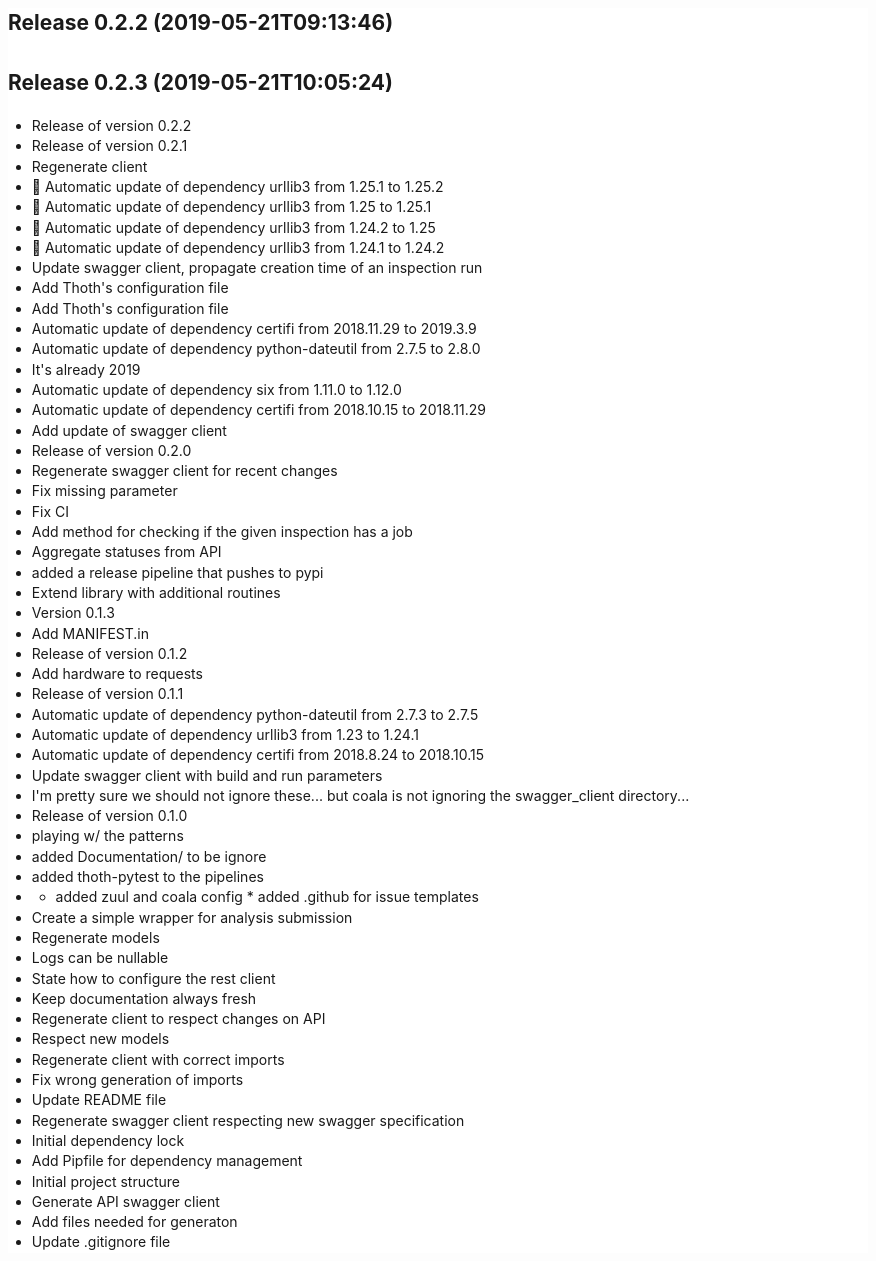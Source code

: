 ## Release 0.2.2 (2019-05-21T09:13:46)


## Release 0.2.3 (2019-05-21T10:05:24)
* Release of version 0.2.2
* Release of version 0.2.1
* Regenerate client
* :pushpin: Automatic update of dependency urllib3 from 1.25.1 to 1.25.2
* :pushpin: Automatic update of dependency urllib3 from 1.25 to 1.25.1
* :pushpin: Automatic update of dependency urllib3 from 1.24.2 to 1.25
* :pushpin: Automatic update of dependency urllib3 from 1.24.1 to 1.24.2
* Update swagger client, propagate creation time of an inspection run
* Add Thoth's configuration file
* Add Thoth's configuration file
* Automatic update of dependency certifi from 2018.11.29 to 2019.3.9
* Automatic update of dependency python-dateutil from 2.7.5 to 2.8.0
* It's already 2019
* Automatic update of dependency six from 1.11.0 to 1.12.0
* Automatic update of dependency certifi from 2018.10.15 to 2018.11.29
* Add update of swagger client
* Release of version 0.2.0
* Regenerate swagger client for recent changes
* Fix missing parameter
* Fix CI
* Add method for checking if the given inspection has a job
* Aggregate statuses from API
* added a release pipeline that pushes to pypi
* Extend library with additional routines
* Version 0.1.3
* Add MANIFEST.in
* Release of version 0.1.2
* Add hardware to requests
* Release of version 0.1.1
* Automatic update of dependency python-dateutil from 2.7.3 to 2.7.5
* Automatic update of dependency urllib3 from 1.23 to 1.24.1
* Automatic update of dependency certifi from 2018.8.24 to 2018.10.15
* Update swagger client with build and run parameters
* I'm pretty sure we should not ignore these... but coala is not ignoring the swagger_client directory...
* Release of version 0.1.0
* playing w/ the patterns
* added Documentation/ to be ignore
* added thoth-pytest to the pipelines
* * added zuul and coala config * added .github for issue templates
* Create a simple wrapper for analysis submission
* Regenerate models
* Logs can be nullable
* State how to configure the rest client
* Keep documentation always fresh
* Regenerate client to respect changes on API
* Respect new models
* Regenerate client with correct imports
* Fix wrong generation of imports
* Update README file
* Regenerate swagger client respecting new swagger specification
* Initial dependency lock
* Add Pipfile for dependency management
* Initial project structure
* Generate API swagger client
* Add files needed for generaton
* Update .gitignore file
